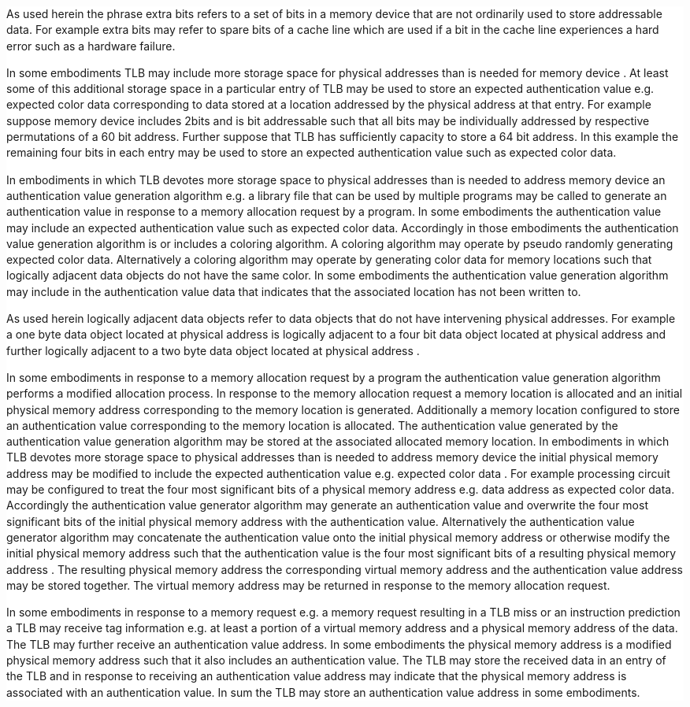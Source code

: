 As used herein the phrase extra bits refers to a set of bits in a memory device that are not ordinarily used to store addressable data. For example extra bits may refer to spare bits of a cache line which are used if a bit in the cache line experiences a hard error such as a hardware failure.

In some embodiments TLB may include more storage space for physical addresses than is needed for memory device . At least some of this additional storage space in a particular entry of TLB may be used to store an expected authentication value e.g. expected color data corresponding to data stored at a location addressed by the physical address at that entry. For example suppose memory device includes 2bits and is bit addressable such that all bits may be individually addressed by respective permutations of a 60 bit address. Further suppose that TLB has sufficiently capacity to store a 64 bit address. In this example the remaining four bits in each entry may be used to store an expected authentication value such as expected color data.

In embodiments in which TLB devotes more storage space to physical addresses than is needed to address memory device an authentication value generation algorithm e.g. a library file that can be used by multiple programs may be called to generate an authentication value in response to a memory allocation request by a program. In some embodiments the authentication value may include an expected authentication value such as expected color data. Accordingly in those embodiments the authentication value generation algorithm is or includes a coloring algorithm. A coloring algorithm may operate by pseudo randomly generating expected color data. Alternatively a coloring algorithm may operate by generating color data for memory locations such that logically adjacent data objects do not have the same color. In some embodiments the authentication value generation algorithm may include in the authentication value data that indicates that the associated location has not been written to.

As used herein logically adjacent data objects refer to data objects that do not have intervening physical addresses. For example a one byte data object located at physical address is logically adjacent to a four bit data object located at physical address and further logically adjacent to a two byte data object located at physical address .

In some embodiments in response to a memory allocation request by a program the authentication value generation algorithm performs a modified allocation process. In response to the memory allocation request a memory location is allocated and an initial physical memory address corresponding to the memory location is generated. Additionally a memory location configured to store an authentication value corresponding to the memory location is allocated. The authentication value generated by the authentication value generation algorithm may be stored at the associated allocated memory location. In embodiments in which TLB devotes more storage space to physical addresses than is needed to address memory device the initial physical memory address may be modified to include the expected authentication value e.g. expected color data . For example processing circuit may be configured to treat the four most significant bits of a physical memory address e.g. data address as expected color data. Accordingly the authentication value generator algorithm may generate an authentication value and overwrite the four most significant bits of the initial physical memory address with the authentication value. Alternatively the authentication value generator algorithm may concatenate the authentication value onto the initial physical memory address or otherwise modify the initial physical memory address such that the authentication value is the four most significant bits of a resulting physical memory address . The resulting physical memory address the corresponding virtual memory address and the authentication value address may be stored together. The virtual memory address may be returned in response to the memory allocation request.

In some embodiments in response to a memory request e.g. a memory request resulting in a TLB miss or an instruction prediction a TLB may receive tag information e.g. at least a portion of a virtual memory address and a physical memory address of the data. The TLB may further receive an authentication value address. In some embodiments the physical memory address is a modified physical memory address such that it also includes an authentication value. The TLB may store the received data in an entry of the TLB and in response to receiving an authentication value address may indicate that the physical memory address is associated with an authentication value. In sum the TLB may store an authentication value address in some embodiments.
